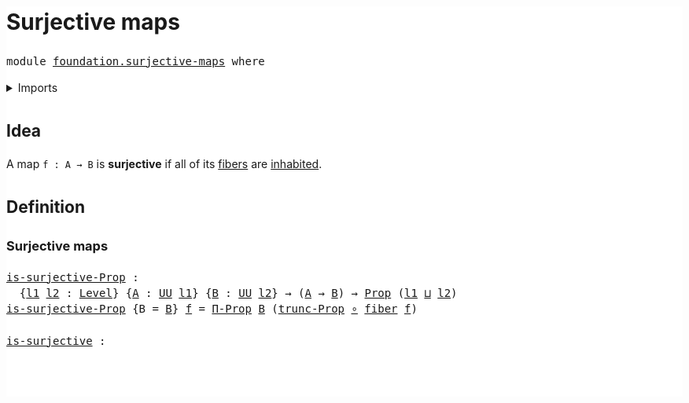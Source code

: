 # Surjective maps

<pre class="Agda"><a id="28" class="Keyword">module</a> <a id="35" href="foundation.surjective-maps.html" class="Module">foundation.surjective-maps</a> <a id="62" class="Keyword">where</a>
</pre>
<details><summary>Imports</summary></details>

## Idea

A map `f : A → B` is **surjective** if all of its
[fibers](foundation-core.fibers-of-maps.md) are
[inhabited](foundation.inhabited-types.md).

## Definition

### Surjective maps

<pre class="Agda"><a id="is-surjective-Prop"></a><a id="2086" href="foundation.surjective-maps.html#2086" class="Function">is-surjective-Prop</a> <a id="2105" class="Symbol">:</a>
  <a id="2109" class="Symbol">{</a><a id="2110" href="foundation.surjective-maps.html#2110" class="Bound">l1</a> <a id="2113" href="foundation.surjective-maps.html#2113" class="Bound">l2</a> <a id="2116" class="Symbol">:</a> <a id="2118" href="Agda.Primitive.html#742" class="Postulate">Level</a><a id="2123" class="Symbol">}</a> <a id="2125" class="Symbol">{</a><a id="2126" href="foundation.surjective-maps.html#2126" class="Bound">A</a> <a id="2128" class="Symbol">:</a> <a id="2130" href="Agda.Primitive.html#388" class="Primitive">UU</a> <a id="2133" href="foundation.surjective-maps.html#2110" class="Bound">l1</a><a id="2135" class="Symbol">}</a> <a id="2137" class="Symbol">{</a><a id="2138" href="foundation.surjective-maps.html#2138" class="Bound">B</a> <a id="2140" class="Symbol">:</a> <a id="2142" href="Agda.Primitive.html#388" class="Primitive">UU</a> <a id="2145" href="foundation.surjective-maps.html#2113" class="Bound">l2</a><a id="2147" class="Symbol">}</a> <a id="2149" class="Symbol">→</a> <a id="2151" class="Symbol">(</a><a id="2152" href="foundation.surjective-maps.html#2126" class="Bound">A</a> <a id="2154" class="Symbol">→</a> <a id="2156" href="foundation.surjective-maps.html#2138" class="Bound">B</a><a id="2157" class="Symbol">)</a> <a id="2159" class="Symbol">→</a> <a id="2161" href="foundation-core.propositions.html#949" class="Function">Prop</a> <a id="2166" class="Symbol">(</a><a id="2167" href="foundation.surjective-maps.html#2110" class="Bound">l1</a> <a id="2170" href="Agda.Primitive.html#961" class="Primitive Operator">⊔</a> <a id="2172" href="foundation.surjective-maps.html#2113" class="Bound">l2</a><a id="2174" class="Symbol">)</a>
<a id="2176" href="foundation.surjective-maps.html#2086" class="Function">is-surjective-Prop</a> <a id="2195" class="Symbol">{</a><a id="2196" class="Argument">B</a> <a id="2198" class="Symbol">=</a> <a id="2200" href="foundation.surjective-maps.html#2200" class="Bound">B</a><a id="2201" class="Symbol">}</a> <a id="2203" href="foundation.surjective-maps.html#2203" class="Bound">f</a> <a id="2205" class="Symbol">=</a> <a id="2207" href="foundation-core.propositions.html#6172" class="Function">Π-Prop</a> <a id="2214" href="foundation.surjective-maps.html#2200" class="Bound">B</a> <a id="2216" class="Symbol">(</a><a id="2217" href="foundation.propositional-truncations.html#1885" class="Function">trunc-Prop</a> <a id="2228" href="foundation-core.function-types.html#455" class="Function Operator">∘</a> <a id="2230" href="foundation-core.fibers-of-maps.html#938" class="Function">fiber</a> <a id="2236" href="foundation.surjective-maps.html#2203" class="Bound">f</a><a id="2237" class="Symbol">)</a>

<a id="is-surjective"></a><a id="2240" href="foundation.surjective-maps.html#2240" class="Function">is-surjective</a> <a id="2254" class="Symbol">:</a>